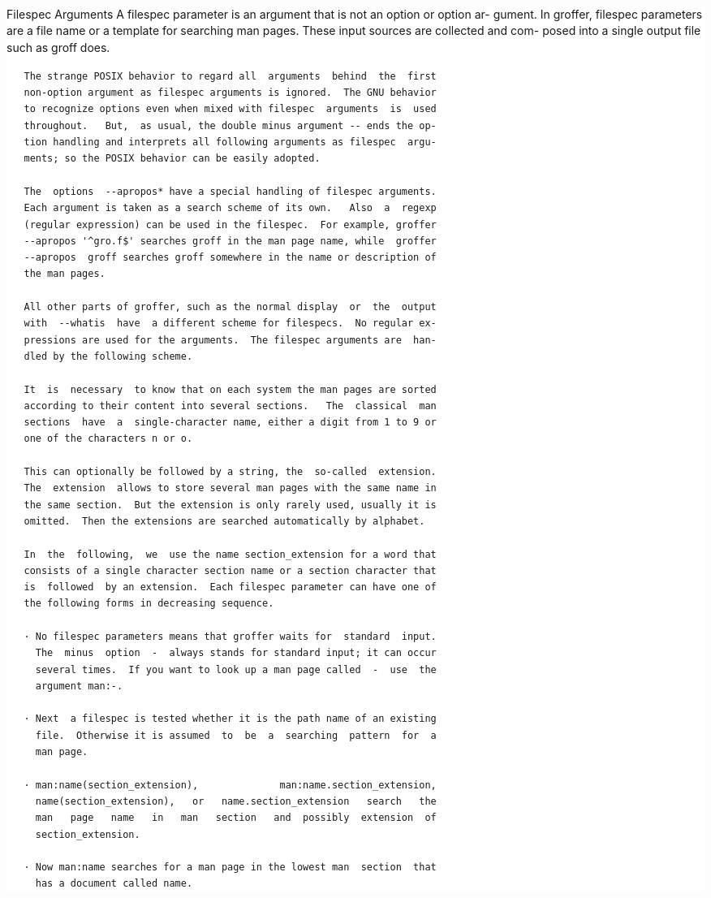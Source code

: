    Filespec Arguments
       A filespec parameter is an argument that is not an option or option ar-
       gument.  In groffer, filespec parameters are a file name or a  template
       for  searching  man  pages.  These input sources are collected and com-
       posed into a single output file such as groff does.

       The strange POSIX behavior to regard all  arguments  behind  the  first
       non-option argument as filespec arguments is ignored.  The GNU behavior
       to recognize options even when mixed with filespec  arguments  is  used
       throughout.   But,  as usual, the double minus argument -- ends the op-
       tion handling and interprets all following arguments as filespec  argu-
       ments; so the POSIX behavior can be easily adopted.

       The  options  --apropos* have a special handling of filespec arguments.
       Each argument is taken as a search scheme of its own.   Also  a  regexp
       (regular expression) can be used in the filespec.  For example, groffer
       --apropos '^gro.f$' searches groff in the man page name, while  groffer
       --apropos  groff searches groff somewhere in the name or description of
       the man pages.

       All other parts of groffer, such as the normal display  or  the  output
       with  --whatis  have  a different scheme for filespecs.  No regular ex-
       pressions are used for the arguments.  The filespec arguments are  han-
       dled by the following scheme.

       It  is  necessary  to know that on each system the man pages are sorted
       according to their content into several sections.   The  classical  man
       sections  have  a  single-character name, either a digit from 1 to 9 or
       one of the characters n or o.

       This can optionally be followed by a string, the  so-called  extension.
       The  extension  allows to store several man pages with the same name in
       the same section.  But the extension is only rarely used, usually it is
       omitted.  Then the extensions are searched automatically by alphabet.

       In  the  following,  we  use the name section_extension for a word that
       consists of a single character section name or a section character that
       is  followed  by an extension.  Each filespec parameter can have one of
       the following forms in decreasing sequence.

       · No filespec parameters means that groffer waits for  standard  input.
         The  minus  option  -  always stands for standard input; it can occur
         several times.  If you want to look up a man page called  -  use  the
         argument man:-.

       · Next  a filespec is tested whether it is the path name of an existing
         file.  Otherwise it is assumed  to  be  a  searching  pattern  for  a
         man page.

       · man:name(section_extension),              man:name.section_extension,
         name(section_extension),   or   name.section_extension   search   the
         man   page   name   in   man   section   and  possibly  extension  of
         section_extension.

       · Now man:name searches for a man page in the lowest man  section  that
         has a document called name.
